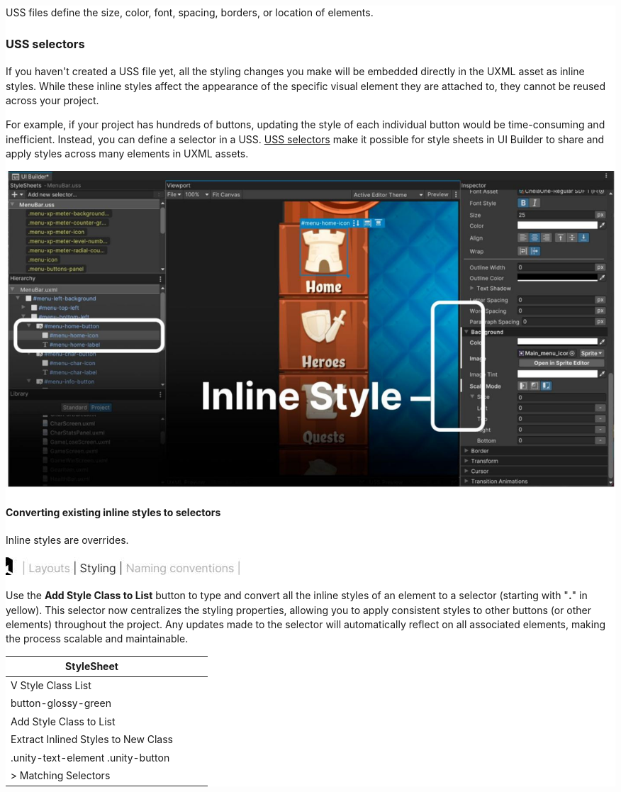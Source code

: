 USS files define the size, color, font, spacing, borders, or location of elements.

### USS selectors

If you haven't created a USS file yet, all the styling changes you make will be embedded directly in the UXML asset as inline styles. While these inline styles affect the appearance of the specific visual element they are attached to, they cannot be reused across your project.

For example, if your project has hundreds of buttons, updating the style of each individual button would be time-consuming and inefficient. Instead, you can define a selector in a USS. [USS selectors](https://docs.unity3d.com/Manual/UIB-styling-ui-using-uss-selectors.html) make it possible for style sheets in UI Builder to share and apply styles across many elements in UXML assets.

![](_page_42_Figure_7.jpeg)

#### **Converting existing inline styles to selectors**

Inline styles are overrides.

![](_page_43_Picture_0.jpeg)

Use the **Add Style Class to List** button to type and convert all the inline styles of an element to a selector (starting with "**.**" in yellow). This selector now centralizes the styling properties, allowing you to apply consistent styles to other buttons (or other elements) throughout the project. Any updates made to the selector will automatically reflect on all associated elements, making the process scalable and maintainable.

| StyleSheet                          |  |  |  |
|-------------------------------------|--|--|--|
| V Style Class List                  |  |  |  |
| button-glossy-green                 |  |  |  |
| Add Style Class to List             |  |  |  |
| Extract Inlined Styles to New Class |  |  |  |
| .unity-text-element .unity-button   |  |  |  |
| > Matching Selectors                |  |  |  |

